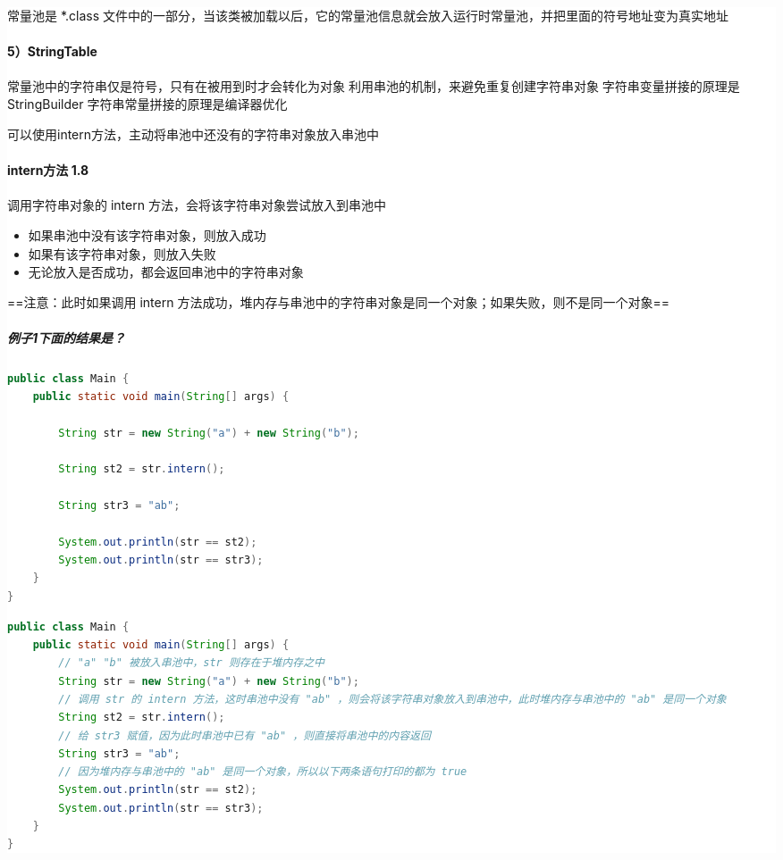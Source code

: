 常量池是 *.class 文件中的一部分，当该类被加载以后，它的常量池信息就会放入运行时常量池，并把里面的符号地址变为真实地址





#### 5）StringTable

常量池中的字符串仅是符号，只有在被用到时才会转化为对象
利用串池的机制，来避免重复创建字符串对象
字符串变量拼接的原理是StringBuilder
字符串常量拼接的原理是编译器优化

可以使用intern方法，主动将串池中还没有的字符串对象放入串池中

#### intern方法 1.8

调用字符串对象的 intern 方法，会将该字符串对象尝试放入到串池中

- 如果串池中没有该字符串对象，则放入成功
- 如果有该字符串对象，则放入失败
- 无论放入是否成功，都会返回串池中的字符串对象

==注意：此时如果调用 intern 方法成功，堆内存与串池中的字符串对象是同一个对象；如果失败，则不是同一个对象==

##### 例子1下面的结果是？

```java
public class Main {
	public static void main(String[] args) {

		String str = new String("a") + new String("b");

		String st2 = str.intern();

		String str3 = "ab";
	
		System.out.println(str == st2);
		System.out.println(str == str3);
	}
}

```



```java
public class Main {
	public static void main(String[] args) {
		// "a" "b" 被放入串池中，str 则存在于堆内存之中
		String str = new String("a") + new String("b");
		// 调用 str 的 intern 方法，这时串池中没有 "ab" ，则会将该字符串对象放入到串池中，此时堆内存与串池中的 "ab" 是同一个对象
		String st2 = str.intern();
		// 给 str3 赋值，因为此时串池中已有 "ab" ，则直接将串池中的内容返回
		String str3 = "ab";
		// 因为堆内存与串池中的 "ab" 是同一个对象，所以以下两条语句打印的都为 true
		System.out.println(str == st2);
		System.out.println(str == str3);
	}
}
```
